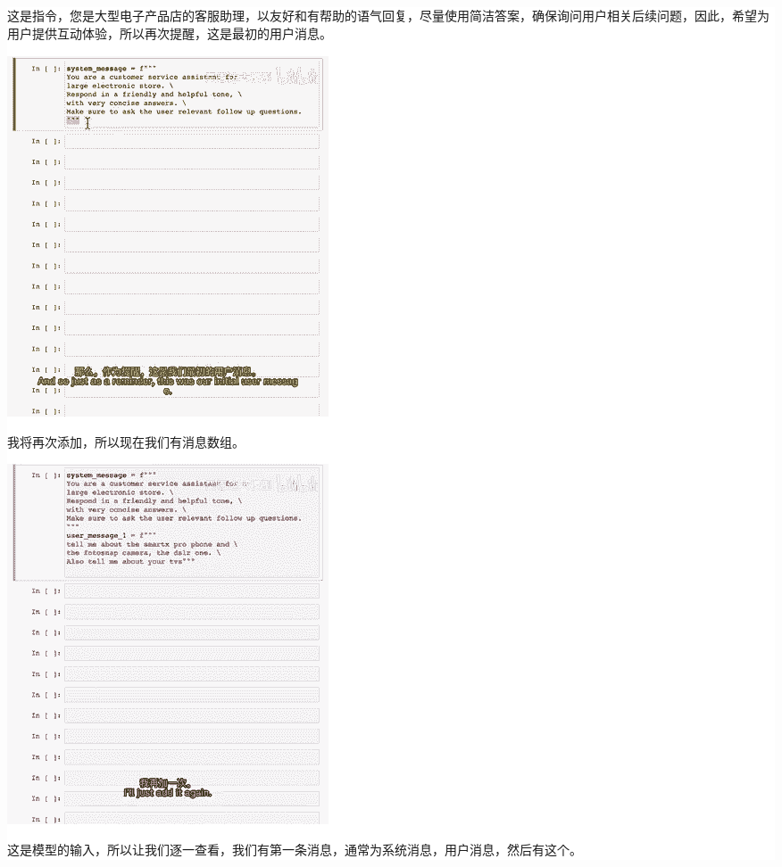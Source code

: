 这是指令，您是大型电子产品店的客服助理，以友好和有帮助的语气回复，尽量使用简洁答案，确保询问用户相关后续问题，因此，希望为用户提供互动体验，所以再次提醒，这是最初的用户消息。



![](img/c7d46395cc0be78d2486d5b8c95f8618_118.png)

我将再次添加，所以现在我们有消息数组。

![](img/c7d46395cc0be78d2486d5b8c95f8618_120.png)

这是模型的输入，所以让我们逐一查看，我们有第一条消息，通常为系统消息，用户消息，然后有这个。
